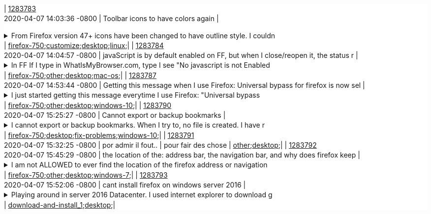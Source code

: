 | [1283783](https://support.mozilla.org/questions/1283783)<br>2020-04-07 14:03:36 -0800 | Toolbar icons to have colors again |<details><summary>From Firefox version 47+ icons have been changed to have outline style. I couldn</summary></details> | [firefox-750](https://support.mozilla.org/en-US/questions/firefox?tagged=firefox-750);[customize](https://support.mozilla.org/en-US/questions/firefox?tagged=customize);[desktop](https://support.mozilla.org/en-US/questions/firefox?tagged=desktop);[linux](https://support.mozilla.org/en-US/questions/firefox?tagged=linux);|
| [1283784](https://support.mozilla.org/questions/1283784)<br>2020-04-07 14:04:57 -0800 | javaScript is by default enabled on FF, but when I close/reopen it, the status r |<details><summary>In FF If I type in WhatIsMyBrowser.com, type I see "No javascript is not Enabled</summary></details> | [firefox-750](https://support.mozilla.org/en-US/questions/firefox?tagged=firefox-750);[other](https://support.mozilla.org/en-US/questions/firefox?tagged=other);[desktop](https://support.mozilla.org/en-US/questions/firefox?tagged=desktop);[mac-os](https://support.mozilla.org/en-US/questions/firefox?tagged=mac-os);|
| [1283787](https://support.mozilla.org/questions/1283787)<br>2020-04-07 14:53:44 -0800 | Getting this message when I use Firefox: Universal bypass for firefox is now sel |<details><summary>I just started getting this message everytime I use Firefox:  "Universal bypass </summary></details> | [firefox-750](https://support.mozilla.org/en-US/questions/firefox?tagged=firefox-750);[other](https://support.mozilla.org/en-US/questions/firefox?tagged=other);[desktop](https://support.mozilla.org/en-US/questions/firefox?tagged=desktop);[windows-10](https://support.mozilla.org/en-US/questions/firefox?tagged=windows-10);|
| [1283790](https://support.mozilla.org/questions/1283790)<br>2020-04-07 15:25:27 -0800 | Cannot export or backup bookmarks |<details><summary>I cannot export or backup bookmarks. When I try to, no file is created. I have r</summary></details> | [firefox-750](https://support.mozilla.org/en-US/questions/firefox?tagged=firefox-750);[desktop](https://support.mozilla.org/en-US/questions/firefox?tagged=desktop);[fix-problems](https://support.mozilla.org/en-US/questions/firefox?tagged=fix-problems);[windows-10](https://support.mozilla.org/en-US/questions/firefox?tagged=windows-10);|
| [1283791](https://support.mozilla.org/questions/1283791)<br>2020-04-07 15:32:25 -0800 | por admir il fout.. | pour fair des chose  | [other](https://support.mozilla.org/en-US/questions/firefox?tagged=other);[desktop](https://support.mozilla.org/en-US/questions/firefox?tagged=desktop);|
| [1283792](https://support.mozilla.org/questions/1283792)<br>2020-04-07 15:45:29 -0800 | the location of the: address bar, the navigation bar, and why does firefox keep  |<details><summary>I am not ALLOWED to ever find the location of the firefox address or navigation </summary></details> | [firefox-750](https://support.mozilla.org/en-US/questions/firefox?tagged=firefox-750);[other](https://support.mozilla.org/en-US/questions/firefox?tagged=other);[desktop](https://support.mozilla.org/en-US/questions/firefox?tagged=desktop);[windows-7](https://support.mozilla.org/en-US/questions/firefox?tagged=windows-7);|
| [1283793](https://support.mozilla.org/questions/1283793)<br>2020-04-07 15:52:06 -0800 | cant install firefox on windows server 2016 |<details><summary>Playing around in server 2016 Datacenter. I used internet explorer to download g</summary></details> | [download-and-install_1](https://support.mozilla.org/en-US/questions/firefox?tagged=download-and-install_1);[desktop](https://support.mozilla.org/en-US/questions/firefox?tagged=desktop);|
